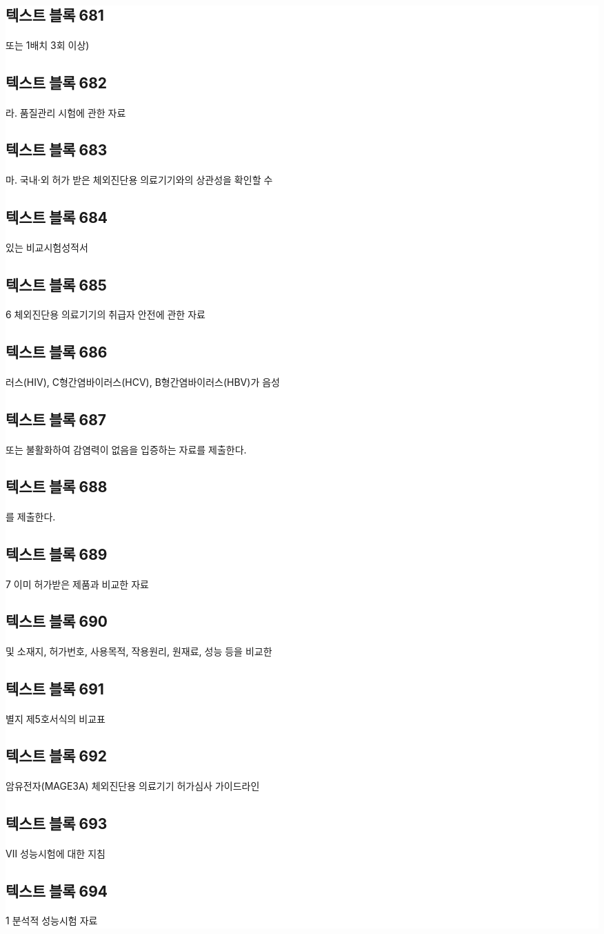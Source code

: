 ## 텍스트 블록 681
또는 1배치 3회 이상)

## 텍스트 블록 682
라. 품질관리 시험에 관한 자료

## 텍스트 블록 683
마. 국내·외 허가 받은 체외진단용 의료기기와의 상관성을 확인할 수

## 텍스트 블록 684
있는 비교시험성적서

## 텍스트 블록 685
6 체외진단용 의료기기의 취급자 안전에 관한 자료

## 텍스트 블록 686
러스(HIV), C형간염바이러스(HCV), B형간염바이러스(HBV)가 음성

## 텍스트 블록 687
또는 불활화하여 감염력이 없음을 입증하는 자료를 제출한다.

## 텍스트 블록 688
를 제출한다.

## 텍스트 블록 689
7 이미 허가받은 제품과 비교한 자료

## 텍스트 블록 690
및 소재지, 허가번호, 사용목적, 작용원리, 원재료, 성능 등을 비교한

## 텍스트 블록 691
별지 제5호서식의 비교표

## 텍스트 블록 692
암유전자(MAGE3A) 체외진단용 의료기기 허가심사 가이드라인

## 텍스트 블록 693
Ⅶ 성능시험에 대한 지침

## 텍스트 블록 694
1 분석적 성능시험 자료
